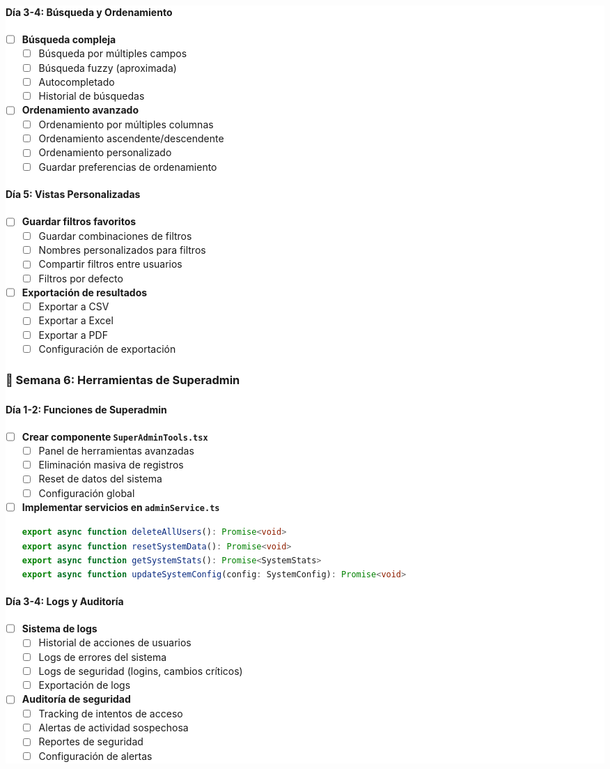 #### Día 3-4: Búsqueda y Ordenamiento
- [ ] **Búsqueda compleja**
  - [ ] Búsqueda por múltiples campos
  - [ ] Búsqueda fuzzy (aproximada)
  - [ ] Autocompletado
  - [ ] Historial de búsquedas

- [ ] **Ordenamiento avanzado**
  - [ ] Ordenamiento por múltiples columnas
  - [ ] Ordenamiento ascendente/descendente
  - [ ] Ordenamiento personalizado
  - [ ] Guardar preferencias de ordenamiento

#### Día 5: Vistas Personalizadas
- [ ] **Guardar filtros favoritos**
  - [ ] Guardar combinaciones de filtros
  - [ ] Nombres personalizados para filtros
  - [ ] Compartir filtros entre usuarios
  - [ ] Filtros por defecto

- [ ] **Exportación de resultados**
  - [ ] Exportar a CSV
  - [ ] Exportar a Excel
  - [ ] Exportar a PDF
  - [ ] Configuración de exportación

### 🔧 Semana 6: Herramientas de Superadmin

#### Día 1-2: Funciones de Superadmin
- [ ] **Crear componente `SuperAdminTools.tsx`**
  - [ ] Panel de herramientas avanzadas
  - [ ] Eliminación masiva de registros
  - [ ] Reset de datos del sistema
  - [ ] Configuración global

- [ ] **Implementar servicios en `adminService.ts`**
  ```typescript
  export async function deleteAllUsers(): Promise<void>
  export async function resetSystemData(): Promise<void>
  export async function getSystemStats(): Promise<SystemStats>
  export async function updateSystemConfig(config: SystemConfig): Promise<void>
  ```

#### Día 3-4: Logs y Auditoría
- [ ] **Sistema de logs**
  - [ ] Historial de acciones de usuarios
  - [ ] Logs de errores del sistema
  - [ ] Logs de seguridad (logins, cambios críticos)
  - [ ] Exportación de logs

- [ ] **Auditoría de seguridad**
  - [ ] Tracking de intentos de acceso
  - [ ] Alertas de actividad sospechosa
  - [ ] Reportes de seguridad
  - [ ] Configuración de alertas
